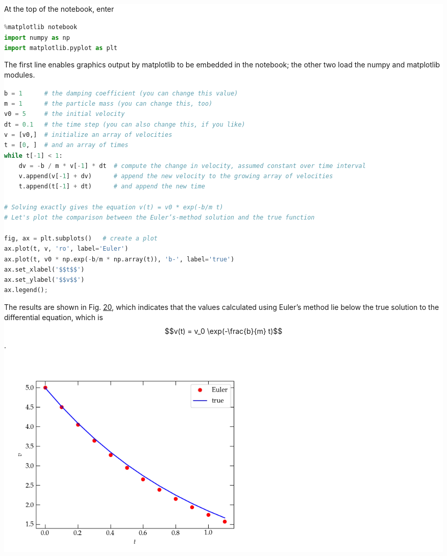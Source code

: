 At the top of the notebook, enter

~~~ python
%matplotlib notebook
import numpy as np
import matplotlib.pyplot as plt
~~~

The first line enables graphics output by matplotlib to be embedded in the
notebook; the other two load the numpy and matplotlib modules.

~~~ python
b = 1      # the damping coefficient (you can change this value)
m = 1      # the particle mass (you can change this, too)
v0 = 5     # the initial velocity
dt = 0.1   # the time step (you can also change this, if you like)
v = [v0,]  # initialize an array of velocities
t = [0, ]  # and an array of times
while t[-1] < 1:
    dv = -b / m * v[-1] * dt  # compute the change in velocity, assumed constant over time interval
    v.append(v[-1] + dv)      # append the new velocity to the growing array of velocities
    t.append(t[-1] + dt)      # and append the new time

# Solving exactly gives the equation v(t) = v0 * exp(-b/m t)
# Let's plot the comparison between the Euler’s-method solution and the true function

fig, ax = plt.subplots()   # create a plot
ax.plot(t, v, 'ro', label='Euler')
ax.plot(t, v0 * np.exp(-b/m * np.array(t)), 'b-', label='true')
ax.set_xlabel('$$t$$')
ax.set_ylabel('$$v$$')
ax.legend();
~~~

The results are shown in Fig. [20](#org8565d13), which indicates that the values calculated
using Euler’s method lie below the true solution to the differential equation,
which is $$v(t) = v_0 \exp(-\frac{b}{m} t)$$.

<p class="center" markdown="0">
  <img src="figs/euler.webp" style="width: 500px;">
</p>
